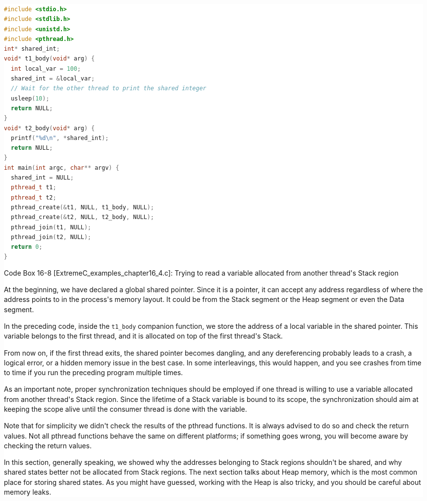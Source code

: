 ```cpp
#include <stdio.h>
#include <stdlib.h>
#include <unistd.h>
#include <pthread.h>
int* shared_int;
void* t1_body(void* arg) {
  int local_var = 100;
  shared_int = &local_var;
  // Wait for the other thread to print the shared integer
  usleep(10);
  return NULL;
}
void* t2_body(void* arg) {
  printf("%d\n", *shared_int);
  return NULL;
}
int main(int argc, char** argv) {
  shared_int = NULL;
  pthread_t t1;
  pthread_t t2;
  pthread_create(&t1, NULL, t1_body, NULL);
  pthread_create(&t2, NULL, t2_body, NULL);
  pthread_join(t1, NULL);
  pthread_join(t2, NULL);
  return 0;
}
```

Code Box 16-8 [ExtremeC_examples_chapter16_4.c]: Trying to read a variable allocated from another thread's Stack region

At the beginning, we have declared a global shared pointer. Since it is a pointer, it can accept any address regardless of where the address points to in the process's memory layout. It could be from the Stack segment or the Heap segment or even the Data segment.

In the preceding code, inside the `t1_body` companion function, we store the address of a local variable in the shared pointer. This variable belongs to the first thread, and it is allocated on top of the first thread's Stack.

From now on, if the first thread exits, the shared pointer becomes dangling, and any dereferencing probably leads to a crash, a logical error, or a hidden memory issue in the best case. In some interleavings, this would happen, and you see crashes from time to time if you run the preceding program multiple times.

As an important note, proper synchronization techniques should be employed if one thread is willing to use a variable allocated from another thread's Stack region. Since the lifetime of a Stack variable is bound to its scope, the synchronization should aim at keeping the scope alive until the consumer thread is done with the variable.

Note that for simplicity we didn't check the results of the pthread functions. It is always advised to do so and check the return values. Not all pthread functions behave the same on different platforms; if something goes wrong, you will become aware by checking the return values.

In this section, generally speaking, we showed why the addresses belonging to Stack regions shouldn't be shared, and why shared states better not be allocated from Stack regions. The next section talks about Heap memory, which is the most common place for storing shared states. As you might have guessed, working with the Heap is also tricky, and you should be careful about memory leaks.
